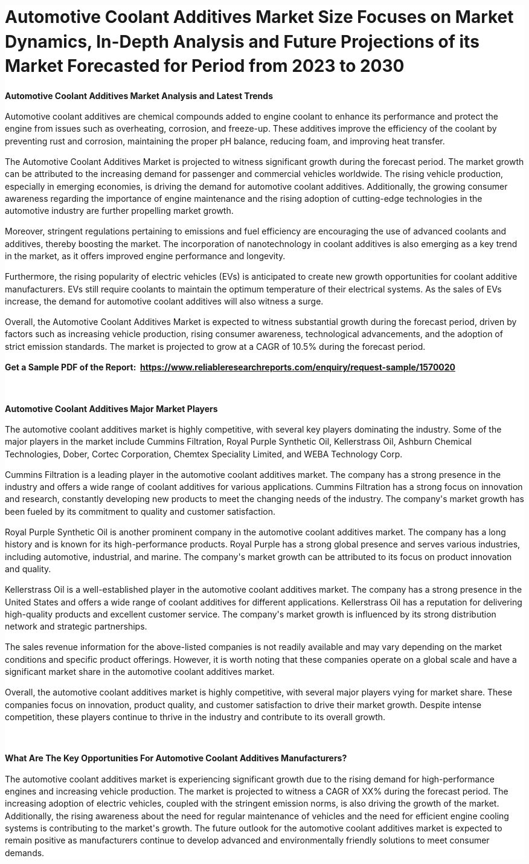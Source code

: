 <p><h1>Automotive Coolant Additives Market Size Focuses on Market Dynamics, In-Depth Analysis and Future Projections of its Market Forecasted for Period from 2023 to 2030</h1></p><p><strong>Automotive Coolant Additives Market Analysis and Latest Trends</strong></p>
<p><p>Automotive coolant additives are chemical compounds added to engine coolant to enhance its performance and protect the engine from issues such as overheating, corrosion, and freeze-up. These additives improve the efficiency of the coolant by preventing rust and corrosion, maintaining the proper pH balance, reducing foam, and improving heat transfer.</p><p>The Automotive Coolant Additives Market is projected to witness significant growth during the forecast period. The market growth can be attributed to the increasing demand for passenger and commercial vehicles worldwide. The rising vehicle production, especially in emerging economies, is driving the demand for automotive coolant additives. Additionally, the growing consumer awareness regarding the importance of engine maintenance and the rising adoption of cutting-edge technologies in the automotive industry are further propelling market growth.</p><p>Moreover, stringent regulations pertaining to emissions and fuel efficiency are encouraging the use of advanced coolants and additives, thereby boosting the market. The incorporation of nanotechnology in coolant additives is also emerging as a key trend in the market, as it offers improved engine performance and longevity.</p><p>Furthermore, the rising popularity of electric vehicles (EVs) is anticipated to create new growth opportunities for coolant additive manufacturers. EVs still require coolants to maintain the optimum temperature of their electrical systems. As the sales of EVs increase, the demand for automotive coolant additives will also witness a surge.</p><p>Overall, the Automotive Coolant Additives Market is expected to witness substantial growth during the forecast period, driven by factors such as increasing vehicle production, rising consumer awareness, technological advancements, and the adoption of strict emission standards. The market is projected to grow at a CAGR of 10.5% during the forecast period.</p></p>
<p><strong>Get a Sample PDF of the Report:&nbsp; <a href="https://www.reliableresearchreports.com/enquiry/request-sample/1570020">https://www.reliableresearchreports.com/enquiry/request-sample/1570020</a></strong></p>
<p>&nbsp;</p>
<p><strong>Automotive Coolant Additives Major Market Players</strong></p>
<p><p>The automotive coolant additives market is highly competitive, with several key players dominating the industry. Some of the major players in the market include Cummins Filtration, Royal Purple Synthetic Oil, Kellerstrass Oil, Ashburn Chemical Technologies, Dober, Cortec Corporation, Chemtex Speciality Limited, and WEBA Technology Corp.</p><p>Cummins Filtration is a leading player in the automotive coolant additives market. The company has a strong presence in the industry and offers a wide range of coolant additives for various applications. Cummins Filtration has a strong focus on innovation and research, constantly developing new products to meet the changing needs of the industry. The company's market growth has been fueled by its commitment to quality and customer satisfaction.</p><p>Royal Purple Synthetic Oil is another prominent company in the automotive coolant additives market. The company has a long history and is known for its high-performance products. Royal Purple has a strong global presence and serves various industries, including automotive, industrial, and marine. The company's market growth can be attributed to its focus on product innovation and quality.</p><p>Kellerstrass Oil is a well-established player in the automotive coolant additives market. The company has a strong presence in the United States and offers a wide range of coolant additives for different applications. Kellerstrass Oil has a reputation for delivering high-quality products and excellent customer service. The company's market growth is influenced by its strong distribution network and strategic partnerships.</p><p>The sales revenue information for the above-listed companies is not readily available and may vary depending on the market conditions and specific product offerings. However, it is worth noting that these companies operate on a global scale and have a significant market share in the automotive coolant additives market.</p><p>Overall, the automotive coolant additives market is highly competitive, with several major players vying for market share. These companies focus on innovation, product quality, and customer satisfaction to drive their market growth. Despite intense competition, these players continue to thrive in the industry and contribute to its overall growth.</p></p>
<p>&nbsp;</p>
<p><strong>What Are The Key Opportunities For Automotive Coolant Additives Manufacturers?</strong></p>
<p><p>The automotive coolant additives market is experiencing significant growth due to the rising demand for high-performance engines and increasing vehicle production. The market is projected to witness a CAGR of XX% during the forecast period. The increasing adoption of electric vehicles, coupled with the stringent emission norms, is also driving the growth of the market. Additionally, the rising awareness about the need for regular maintenance of vehicles and the need for efficient engine cooling systems is contributing to the market's growth. The future outlook for the automotive coolant additives market is expected to remain positive as manufacturers continue to develop advanced and environmentally friendly solutions to meet consumer demands.</p></p>